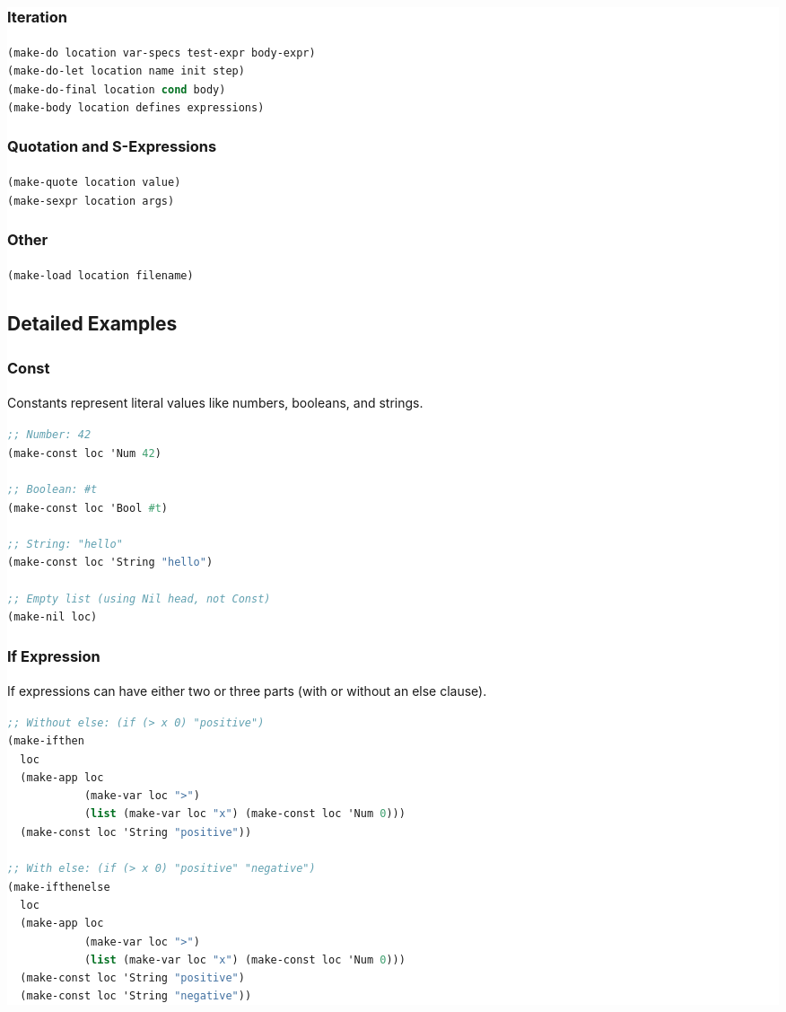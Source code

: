 ### Iteration

```scheme
(make-do location var-specs test-expr body-expr)
(make-do-let location name init step)
(make-do-final location cond body)
(make-body location defines expressions)
```

### Quotation and S-Expressions

```scheme
(make-quote location value)
(make-sexpr location args)
```

### Other

```scheme
(make-load location filename)
```

## Detailed Examples

### Const

Constants represent literal values like numbers, booleans, and strings.

```scheme
;; Number: 42
(make-const loc 'Num 42)

;; Boolean: #t
(make-const loc 'Bool #t)

;; String: "hello"
(make-const loc 'String "hello")

;; Empty list (using Nil head, not Const)
(make-nil loc)
```

### If Expression

If expressions can have either two or three parts (with or without an else clause).

```scheme
;; Without else: (if (> x 0) "positive")
(make-ifthen 
  loc
  (make-app loc 
            (make-var loc ">")
            (list (make-var loc "x") (make-const loc 'Num 0)))
  (make-const loc 'String "positive"))

;; With else: (if (> x 0) "positive" "negative")
(make-ifthenelse
  loc
  (make-app loc 
            (make-var loc ">")
            (list (make-var loc "x") (make-const loc 'Num 0)))
  (make-const loc 'String "positive")
  (make-const loc 'String "negative"))
```

